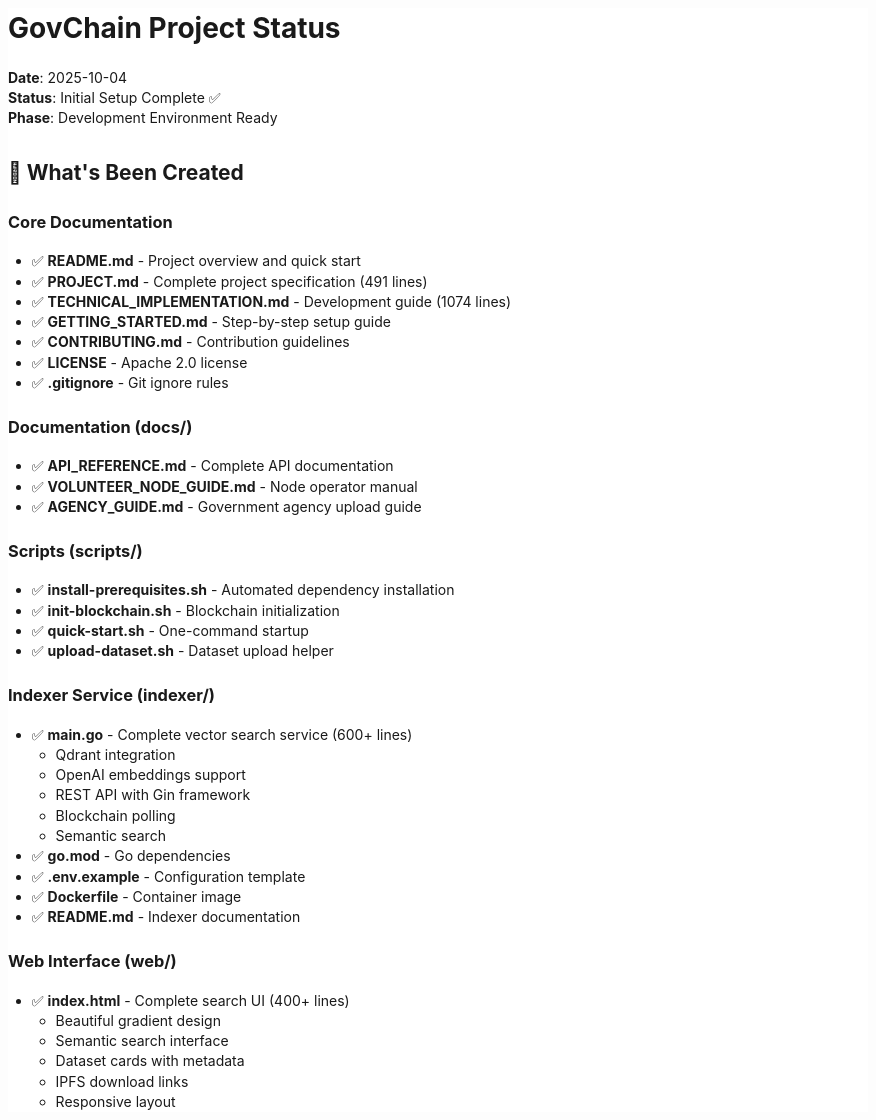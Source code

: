 # GovChain Project Status

**Date**: 2025-10-04  
**Status**: Initial Setup Complete ✅  
**Phase**: Development Environment Ready

## 🎉 What's Been Created

### Core Documentation
- ✅ **README.md** - Project overview and quick start
- ✅ **PROJECT.md** - Complete project specification (491 lines)
- ✅ **TECHNICAL_IMPLEMENTATION.md** - Development guide (1074 lines)
- ✅ **GETTING_STARTED.md** - Step-by-step setup guide
- ✅ **CONTRIBUTING.md** - Contribution guidelines
- ✅ **LICENSE** - Apache 2.0 license
- ✅ **.gitignore** - Git ignore rules

### Documentation (docs/)
- ✅ **API_REFERENCE.md** - Complete API documentation
- ✅ **VOLUNTEER_NODE_GUIDE.md** - Node operator manual
- ✅ **AGENCY_GUIDE.md** - Government agency upload guide

### Scripts (scripts/)
- ✅ **install-prerequisites.sh** - Automated dependency installation
- ✅ **init-blockchain.sh** - Blockchain initialization
- ✅ **quick-start.sh** - One-command startup
- ✅ **upload-dataset.sh** - Dataset upload helper

### Indexer Service (indexer/)
- ✅ **main.go** - Complete vector search service (600+ lines)
  - Qdrant integration
  - OpenAI embeddings support
  - REST API with Gin framework
  - Blockchain polling
  - Semantic search
- ✅ **go.mod** - Go dependencies
- ✅ **.env.example** - Configuration template
- ✅ **Dockerfile** - Container image
- ✅ **README.md** - Indexer documentation

### Web Interface (web/)
- ✅ **index.html** - Complete search UI (400+ lines)
  - Beautiful gradient design
  - Semantic search interface
  - Dataset cards with metadata
  - IPFS download links
  - Responsive layout
